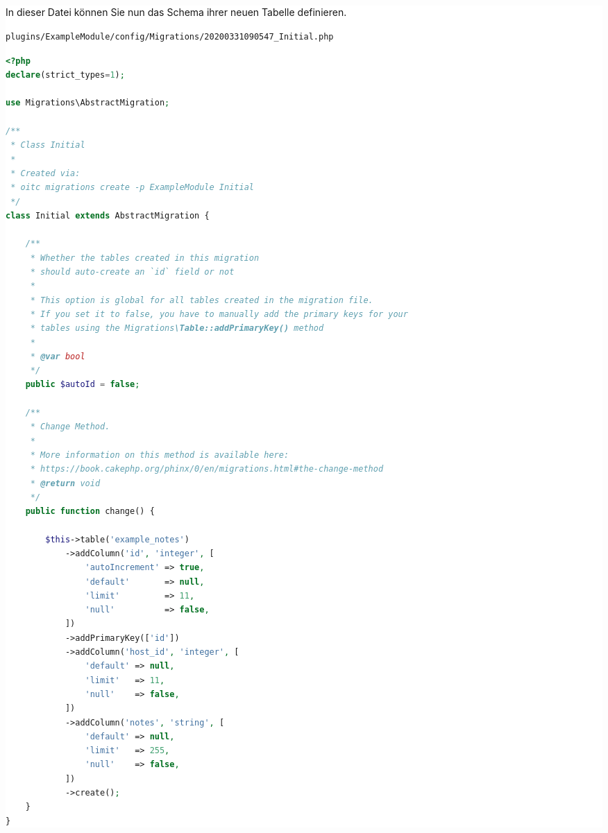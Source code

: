 In dieser Datei können Sie nun das Schema ihrer neuen Tabelle definieren.

`plugins/ExampleModule/config/Migrations/20200331090547_Initial.php`
```php
<?php
declare(strict_types=1);
 
use Migrations\AbstractMigration;
 
/**
 * Class Initial
 *
 * Created via:
 * oitc migrations create -p ExampleModule Initial
 */
class Initial extends AbstractMigration {
 
    /**
     * Whether the tables created in this migration
     * should auto-create an `id` field or not
     *
     * This option is global for all tables created in the migration file.
     * If you set it to false, you have to manually add the primary keys for your
     * tables using the Migrations\Table::addPrimaryKey() method
     *
     * @var bool
     */
    public $autoId = false;
 
    /**
     * Change Method.
     *
     * More information on this method is available here:
     * https://book.cakephp.org/phinx/0/en/migrations.html#the-change-method
     * @return void
     */
    public function change() {
 
        $this->table('example_notes')
            ->addColumn('id', 'integer', [
                'autoIncrement' => true,
                'default'       => null,
                'limit'         => 11,
                'null'          => false,
            ])
            ->addPrimaryKey(['id'])
            ->addColumn('host_id', 'integer', [
                'default' => null,
                'limit'   => 11,
                'null'    => false,
            ])
            ->addColumn('notes', 'string', [
                'default' => null,
                'limit'   => 255,
                'null'    => false,
            ])
            ->create();
    }
}
```
